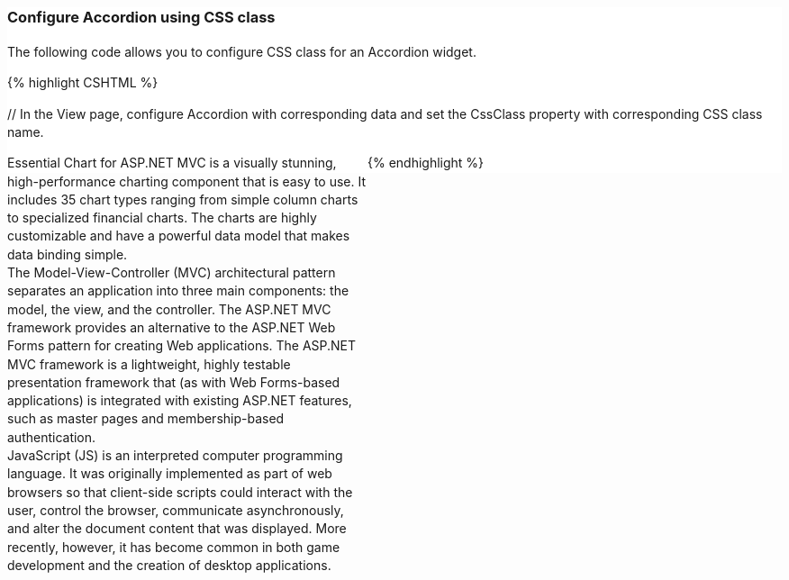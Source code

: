 ### Configure Accordion using CSS class

The following code allows you to configure CSS class for an Accordion widget.

{% highlight CSHTML %}

// In the View page, configure Accordion with corresponding data and set the CssClass property with corresponding CSS class name.

<div style="width: 400px; float:left;">

<ej-accordion id="basicAccordion" css-class="customCss">
    <e-accordion-items>
        <e-accordion-item text="ASP.NET">
            <e-content-template>
                <div>
                    Essential Chart for ASP.NET MVC is a visually stunning, high-performance charting component that is easy to use.
                    It includes 35 chart types ranging from simple column charts to specialized financial charts.
                    The charts are highly customizable and have a powerful data model that makes data binding simple.
                </div>
            </e-content-template>
        </e-accordion-item>
        <e-accordion-item text="ASP.NET MVC">
            <e-content-template>
                <div>
                    The Model-View-Controller (MVC) architectural pattern separates an application into three main components:
                    the model, the view, and the controller. The ASP.NET MVC framework provides an alternative to the ASP.NET Web Forms pattern for creating Web applications. The ASP.NET MVC framework is a lightweight, highly testable presentation framework that (as with Web Forms-based applications) is integrated with existing ASP.NET features, such as master pages and membership-based authentication.
                </div>
            </e-content-template>
        </e-accordion-item>
        <e-accordion-item text="Javascript">
            <e-content-template>
                <div>
                    JavaScript (JS) is an interpreted computer programming language.
                    It was originally implemented as part of web browsers so that client-side scripts could interact with the user, control the browser,
                    communicate asynchronously, and alter the document content that was displayed. More recently, however,
                    it has become common in both game development and the creation of desktop applications.
                </div>
            </e-content-template>
        </e-accordion-item>
    </e-accordion-items>
</ej-accordion>

</div>

{% endhighlight %}
